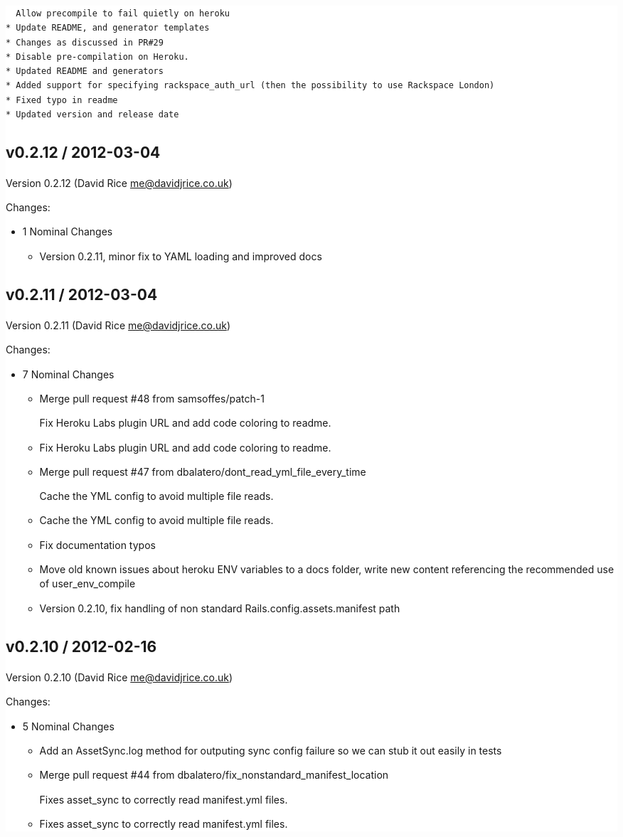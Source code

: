       Allow precompile to fail quietly on heroku
    * Update README, and generator templates
    * Changes as discussed in PR#29
    * Disable pre-compilation on Heroku.
    * Updated README and generators
    * Added support for specifying rackspace_auth_url (then the possibility to use Rackspace London)
    * Fixed typo in readme
    * Updated version and release date


## v0.2.12 / 2012-03-04

Version 0.2.12 (David Rice <me@davidjrice.co.uk>)

Changes:

* 1 Nominal Changes

    * Version 0.2.11, minor fix to YAML loading and improved docs


## v0.2.11 / 2012-03-04

Version 0.2.11 (David Rice <me@davidjrice.co.uk>)

Changes:

* 7 Nominal Changes

    * Merge pull request #48 from samsoffes/patch-1
      
      Fix Heroku Labs plugin URL and add code coloring to readme.
    * Fix Heroku Labs plugin URL and add code coloring to readme.
    * Merge pull request #47 from dbalatero/dont_read_yml_file_every_time
      
      Cache the YML config to avoid multiple file reads.
    * Cache the YML config to avoid multiple file reads.
    * Fix documentation typos
    * Move old known issues about heroku ENV variables to a docs folder, write new content referencing the recommended use of user_env_compile
    * Version 0.2.10, fix handling of non standard Rails.config.assets.manifest path


## v0.2.10 / 2012-02-16

Version 0.2.10 (David Rice <me@davidjrice.co.uk>)

Changes:

* 5 Nominal Changes

    * Add an AssetSync.log method for outputing sync config failure so we can stub it out easily in tests
    * Merge pull request #44 from dbalatero/fix_nonstandard_manifest_location
      
      Fixes asset_sync to correctly read manifest.yml files.
    * Fixes asset_sync to correctly read manifest.yml files.
      